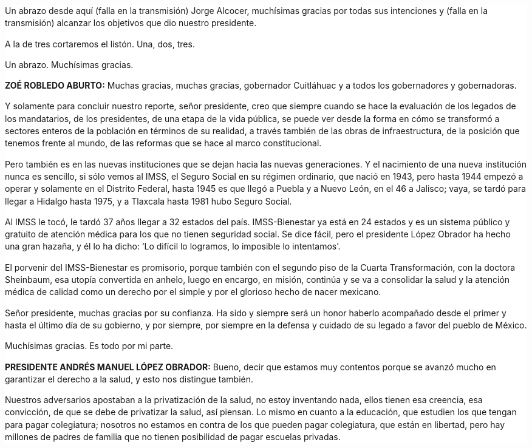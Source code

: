 Un abrazo desde aquí (falla en la transmisión) Jorge Alcocer, muchísimas
gracias por todas sus intenciones y (falla en la transmisión) alcanzar los
objetivos que dio nuestro presidente.

A la de tres cortaremos el listón. Una, dos, tres.

Un abrazo. Muchísimas gracias.

**ZOÉ ROBLEDO ABURTO:** Muchas gracias, muchas gracias, gobernador Cuitláhuac
y a todos los gobernadores y gobernadoras.

Y solamente para concluir nuestro reporte, señor presidente, creo que siempre
cuando se hace la evaluación de los legados de los mandatarios, de los
presidentes, de una etapa de la vida pública, se puede ver desde la forma en
cómo se transformó a sectores enteros de la población en términos de su
realidad, a través también de las obras de infraestructura, de la posición que
tenemos frente al mundo, de las reformas que se hace al marco constitucional.

Pero también es en las nuevas instituciones que se dejan hacia las nuevas
generaciones. Y el nacimiento de una nueva institución nunca es sencillo, si
sólo vemos al IMSS, el Seguro Social en su régimen ordinario, que nació en
1943, pero hasta 1944 empezó a operar y solamente en el Distrito Federal,
hasta 1945 es que llegó a Puebla y a Nuevo León, en el 46 a Jalisco; vaya, se
tardó para llegar a Hidalgo hasta 1975, y a Tlaxcala hasta 1981 hubo Seguro
Social.

Al IMSS le tocó, le tardó 37 años llegar a 32 estados del país. IMSS-Bienestar
ya está en 24 estados y es un sistema público y gratuito de atención médica
para los que no tienen seguridad social. Se dice fácil, pero el presidente
López Obrador ha hecho una gran hazaña, y él lo ha dicho: ‘Lo difícil lo
logramos, lo imposible lo intentamos’.

El porvenir del IMSS-Bienestar es promisorio, porque también con el segundo
piso de la Cuarta Transformación, con la doctora Sheinbaum, esa utopía
convertida en anhelo, luego en encargo, en misión, continúa y se va a
consolidar la salud y la atención médica de calidad como un derecho por el
simple y por el glorioso hecho de nacer mexicano.

Señor presidente, muchas gracias por su confianza. Ha sido y siempre será un
honor haberlo acompañado desde el primer y hasta el último día de su gobierno,
y por siempre, por siempre en la defensa y cuidado de su legado a favor del
pueblo de México.

Muchísimas gracias. Es todo por mi parte.

**PRESIDENTE ANDRÉS MANUEL LÓPEZ OBRADOR:** Bueno, decir que estamos muy
contentos porque se avanzó mucho en garantizar el derecho a la salud, y esto
nos distingue también.

Nuestros adversarios apostaban a la privatización de la salud, no estoy
inventando nada, ellos tienen esa creencia, esa convicción, de que se debe de
privatizar la salud, así piensan. Lo mismo en cuanto a la educación, que
estudien los que tengan para pagar colegiatura; nosotros no estamos en contra
de los que pueden pagar colegiatura, que están en libertad, pero hay millones
de padres de familia que no tienen posibilidad de pagar escuelas privadas.
